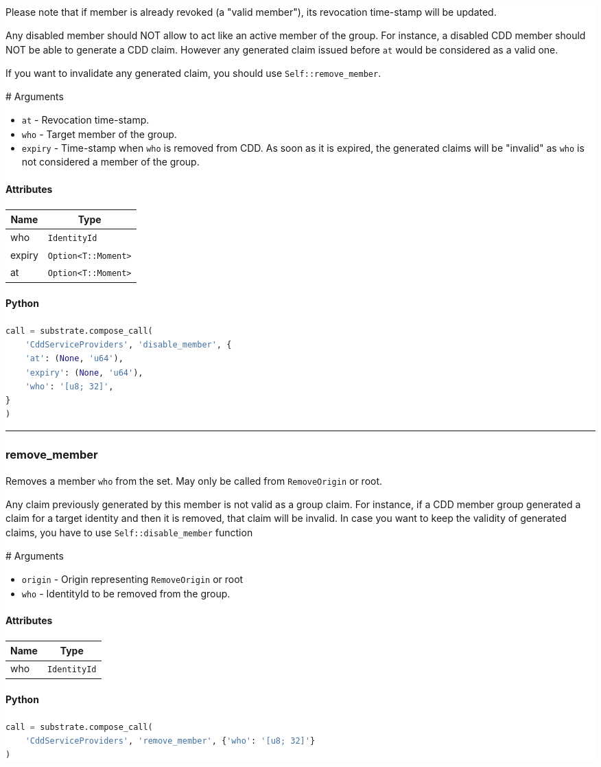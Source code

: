 Please note that if member is already revoked (a &quot;valid member&quot;), its revocation
time-stamp will be updated.

Any disabled member should NOT allow to act like an active member of the group. For
instance, a disabled CDD member should NOT be able to generate a CDD claim. However any
generated claim issued before `at` would be considered as a valid one.

If you want to invalidate any generated claim, you should use `Self::remove_member`.

\# Arguments
* `at` - Revocation time-stamp.
* `who` - Target member of the group.
* `expiry` - Time-stamp when `who` is removed from CDD. As soon as it is expired, the
generated claims will be &quot;invalid&quot; as `who` is not considered a member of the group.
#### Attributes
| Name | Type |
| -------- | -------- | 
| who | `IdentityId` | 
| expiry | `Option<T::Moment>` | 
| at | `Option<T::Moment>` | 

#### Python
```python
call = substrate.compose_call(
    'CddServiceProviders', 'disable_member', {
    'at': (None, 'u64'),
    'expiry': (None, 'u64'),
    'who': '[u8; 32]',
}
)
```

---------
### remove_member
Removes a member `who` from the set. May only be called from `RemoveOrigin` or root.

Any claim previously generated by this member is not valid as a group claim. For
instance, if a CDD member group generated a claim for a target identity and then it is
removed, that claim will be invalid.  In case you want to keep the validity of generated
claims, you have to use `Self::disable_member` function

\# Arguments
* `origin` - Origin representing `RemoveOrigin` or root
* `who` - IdentityId to be removed from the group.
#### Attributes
| Name | Type |
| -------- | -------- | 
| who | `IdentityId` | 

#### Python
```python
call = substrate.compose_call(
    'CddServiceProviders', 'remove_member', {'who': '[u8; 32]'}
)
```
